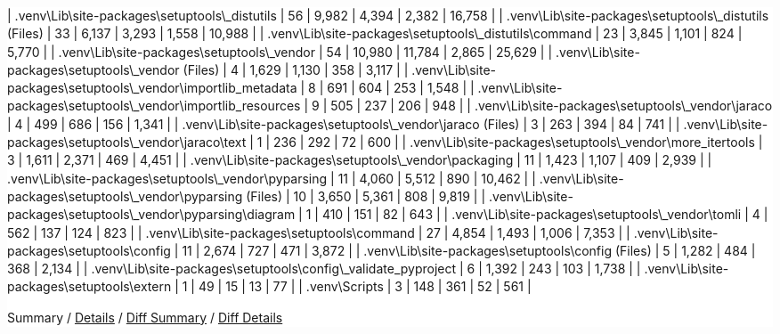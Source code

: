 | .venv\\Lib\\site-packages\\setuptools\\_distutils | 56 | 9,982 | 4,394 | 2,382 | 16,758 |
| .venv\\Lib\\site-packages\\setuptools\\_distutils (Files) | 33 | 6,137 | 3,293 | 1,558 | 10,988 |
| .venv\\Lib\\site-packages\\setuptools\\_distutils\\command | 23 | 3,845 | 1,101 | 824 | 5,770 |
| .venv\\Lib\\site-packages\\setuptools\\_vendor | 54 | 10,980 | 11,784 | 2,865 | 25,629 |
| .venv\\Lib\\site-packages\\setuptools\\_vendor (Files) | 4 | 1,629 | 1,130 | 358 | 3,117 |
| .venv\\Lib\\site-packages\\setuptools\\_vendor\\importlib_metadata | 8 | 691 | 604 | 253 | 1,548 |
| .venv\\Lib\\site-packages\\setuptools\\_vendor\\importlib_resources | 9 | 505 | 237 | 206 | 948 |
| .venv\\Lib\\site-packages\\setuptools\\_vendor\\jaraco | 4 | 499 | 686 | 156 | 1,341 |
| .venv\\Lib\\site-packages\\setuptools\\_vendor\\jaraco (Files) | 3 | 263 | 394 | 84 | 741 |
| .venv\\Lib\\site-packages\\setuptools\\_vendor\\jaraco\\text | 1 | 236 | 292 | 72 | 600 |
| .venv\\Lib\\site-packages\\setuptools\\_vendor\\more_itertools | 3 | 1,611 | 2,371 | 469 | 4,451 |
| .venv\\Lib\\site-packages\\setuptools\\_vendor\\packaging | 11 | 1,423 | 1,107 | 409 | 2,939 |
| .venv\\Lib\\site-packages\\setuptools\\_vendor\\pyparsing | 11 | 4,060 | 5,512 | 890 | 10,462 |
| .venv\\Lib\\site-packages\\setuptools\\_vendor\\pyparsing (Files) | 10 | 3,650 | 5,361 | 808 | 9,819 |
| .venv\\Lib\\site-packages\\setuptools\\_vendor\\pyparsing\\diagram | 1 | 410 | 151 | 82 | 643 |
| .venv\\Lib\\site-packages\\setuptools\\_vendor\\tomli | 4 | 562 | 137 | 124 | 823 |
| .venv\\Lib\\site-packages\\setuptools\\command | 27 | 4,854 | 1,493 | 1,006 | 7,353 |
| .venv\\Lib\\site-packages\\setuptools\\config | 11 | 2,674 | 727 | 471 | 3,872 |
| .venv\\Lib\\site-packages\\setuptools\\config (Files) | 5 | 1,282 | 484 | 368 | 2,134 |
| .venv\\Lib\\site-packages\\setuptools\\config\\_validate_pyproject | 6 | 1,392 | 243 | 103 | 1,738 |
| .venv\\Lib\\site-packages\\setuptools\\extern | 1 | 49 | 15 | 13 | 77 |
| .venv\\Scripts | 3 | 148 | 361 | 52 | 561 |

Summary / [Details](details.md) / [Diff Summary](diff.md) / [Diff Details](diff-details.md)